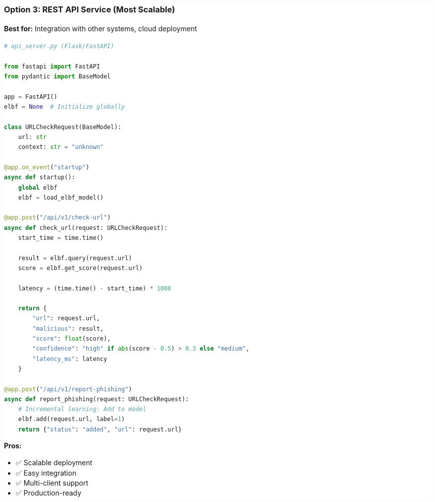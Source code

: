 
### Option 3: REST API Service (Most Scalable)

**Best for:** Integration with other systems, cloud deployment

```python
# api_server.py (Flask/FastAPI)

from fastapi import FastAPI
from pydantic import BaseModel

app = FastAPI()
elbf = None  # Initialize globally

class URLCheckRequest(BaseModel):
    url: str
    context: str = "unknown"

@app.on_event("startup")
async def startup():
    global elbf
    elbf = load_elbf_model()

@app.post("/api/v1/check-url")
async def check_url(request: URLCheckRequest):
    start_time = time.time()

    result = elbf.query(request.url)
    score = elbf.get_score(request.url)

    latency = (time.time() - start_time) * 1000

    return {
        "url": request.url,
        "malicious": result,
        "score": float(score),
        "confidence": "high" if abs(score - 0.5) > 0.3 else "medium",
        "latency_ms": latency
    }

@app.post("/api/v1/report-phishing")
async def report_phishing(request: URLCheckRequest):
    # Incremental learning: Add to model
    elbf.add(request.url, label=1)
    return {"status": "added", "url": request.url}
```

**Pros:**
- ✅ Scalable deployment
- ✅ Easy integration
- ✅ Multi-client support
- ✅ Production-ready
